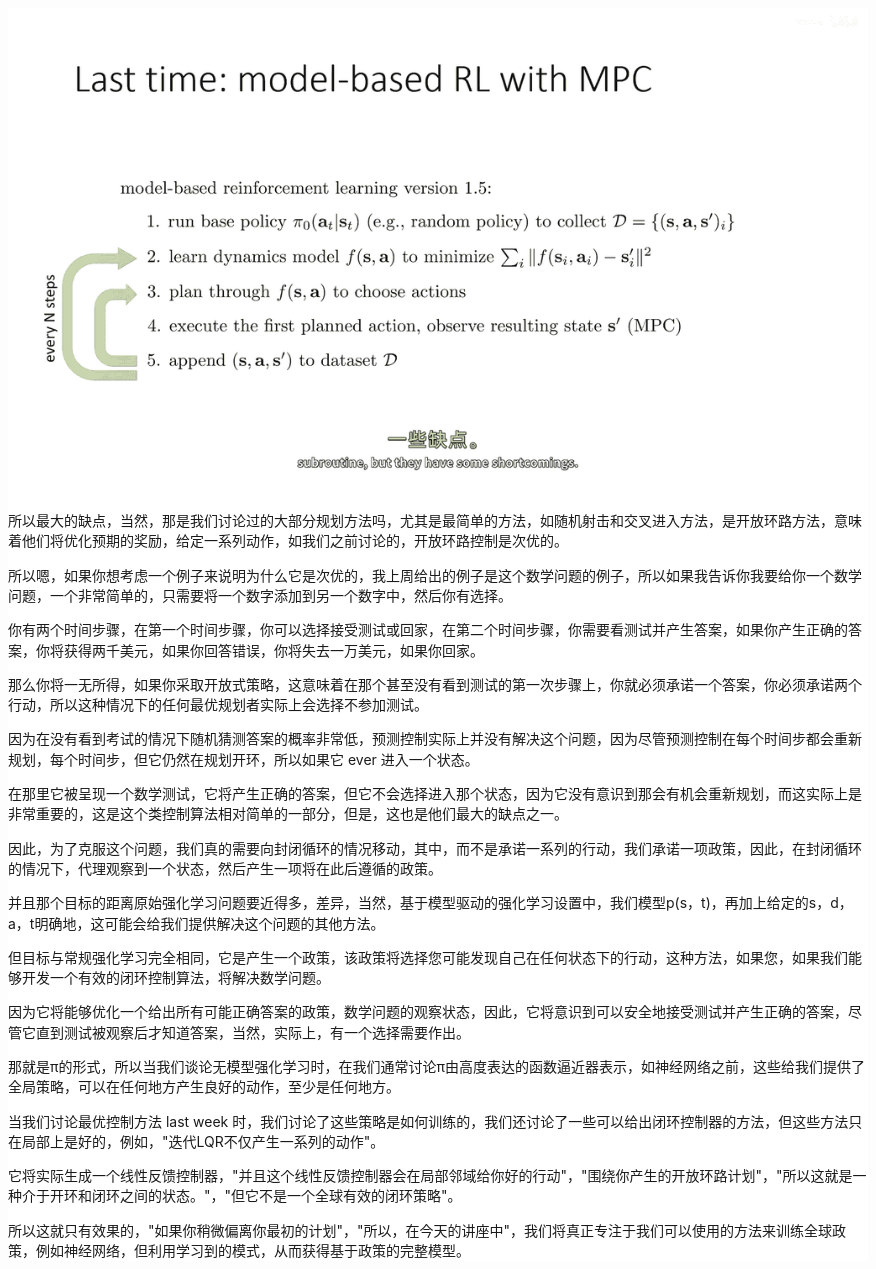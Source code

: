 ![](img/6d4821276bcc1c560a38c653e0639378_3.png)

所以最大的缺点，当然，那是我们讨论过的大部分规划方法吗，尤其是最简单的方法，如随机射击和交叉进入方法，是开放环路方法，意味着他们将优化预期的奖励，给定一系列动作，如我们之前讨论的，开放环路控制是次优的。

所以嗯，如果你想考虑一个例子来说明为什么它是次优的，我上周给出的例子是这个数学问题的例子，所以如果我告诉你我要给你一个数学问题，一个非常简单的，只需要将一个数字添加到另一个数字中，然后你有选择。

你有两个时间步骤，在第一个时间步骤，你可以选择接受测试或回家，在第二个时间步骤，你需要看测试并产生答案，如果你产生正确的答案，你将获得两千美元，如果你回答错误，你将失去一万美元，如果你回家。

那么你将一无所得，如果你采取开放式策略，这意味着在那个甚至没有看到测试的第一次步骤上，你就必须承诺一个答案，你必须承诺两个行动，所以这种情况下的任何最优规划者实际上会选择不参加测试。

因为在没有看到考试的情况下随机猜测答案的概率非常低，预测控制实际上并没有解决这个问题，因为尽管预测控制在每个时间步都会重新规划，每个时间步，但它仍然在规划开环，所以如果它 ever 进入一个状态。

在那里它被呈现一个数学测试，它将产生正确的答案，但它不会选择进入那个状态，因为它没有意识到那会有机会重新规划，而这实际上是非常重要的，这是这个类控制算法相对简单的一部分，但是，这也是他们最大的缺点之一。

因此，为了克服这个问题，我们真的需要向封闭循环的情况移动，其中，而不是承诺一系列的行动，我们承诺一项政策，因此，在封闭循环的情况下，代理观察到一个状态，然后产生一项将在此后遵循的政策。

并且那个目标的距离原始强化学习问题要近得多，差异，当然，基于模型驱动的强化学习设置中，我们模型p(s，t)，再加上给定的s，d，a，t明确地，这可能会给我们提供解决这个问题的其他方法。

但目标与常规强化学习完全相同，它是产生一个政策，该政策将选择您可能发现自己在任何状态下的行动，这种方法，如果您，如果我们能够开发一个有效的闭环控制算法，将解决数学问题。

因为它将能够优化一个给出所有可能正确答案的政策，数学问题的观察状态，因此，它将意识到可以安全地接受测试并产生正确的答案，尽管它直到测试被观察后才知道答案，当然，实际上，有一个选择需要作出。

那就是π的形式，所以当我们谈论无模型强化学习时，在我们通常讨论π由高度表达的函数逼近器表示，如神经网络之前，这些给我们提供了全局策略，可以在任何地方产生良好的动作，至少是任何地方。

当我们讨论最优控制方法 last week 时，我们讨论了这些策略是如何训练的，我们还讨论了一些可以给出闭环控制器的方法，但这些方法只在局部上是好的，例如，"迭代LQR不仅产生一系列的动作"。

它将实际生成一个线性反馈控制器，"并且这个线性反馈控制器会在局部邻域给你好的行动"，"围绕你产生的开放环路计划"，"所以这就是一种介于开环和闭环之间的状态。"，"但它不是一个全球有效的闭环策略"。

所以这就只有效果的，"如果你稍微偏离你最初的计划"，"所以，在今天的讲座中"，我们将真正专注于我们可以使用的方法来训练全球政策，例如神经网络，但利用学习到的模式，从而获得基于政策的完整模型。


